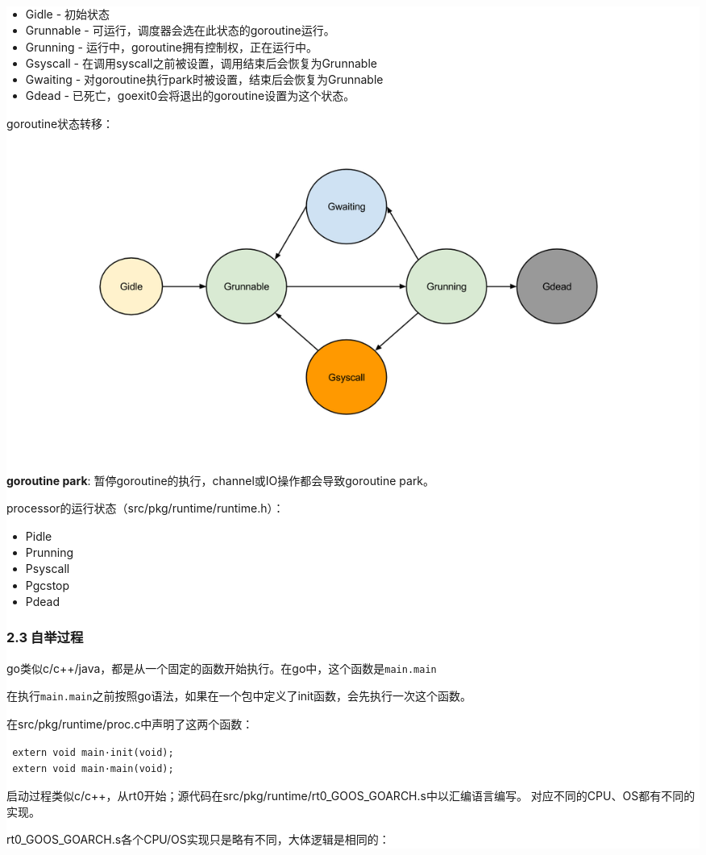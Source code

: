 * Gidle - 初始状态
* Grunnable - 可运行，调度器会选在此状态的goroutine运行。
* Grunning - 运行中，goroutine拥有控制权，正在运行中。
* Gsyscall - 在调用syscall之前被设置，调用结束后会恢复为Grunnable
* Gwaiting - 对goroutine执行park时被设置，结束后会恢复为Grunnable
* Gdead - 已死亡，goexit0会将退出的goroutine设置为这个状态。

goroutine状态转移：

![goroutine state](/assets/images/golang-goroutine-state.png)

__goroutine park__: 暂停goroutine的执行，channel或IO操作都会导致goroutine park。

processor的运行状态（src/pkg/runtime/runtime.h）：

* Pidle
* Prunning
* Psyscall
* Pgcstop
* Pdead

### 2.3 自举过程

go类似c/c++/java，都是从一个固定的函数开始执行。在go中，这个函数是`main.main`

在执行`main.main`之前按照go语法，如果在一个包中定义了init函数，会先执行一次这个函数。

在src/pkg/runtime/proc.c中声明了这两个函数：

     extern void main·init(void);
     extern void main·main(void);

启动过程类似c/c++，从rt0开始；源代码在src/pkg/runtime/rt0_GOOS_GOARCH.s中以汇编语言编写。
对应不同的CPU、OS都有不同的实现。

rt0_GOOS_GOARCH.s各个CPU/OS实现只是略有不同，大体逻辑是相同的：
